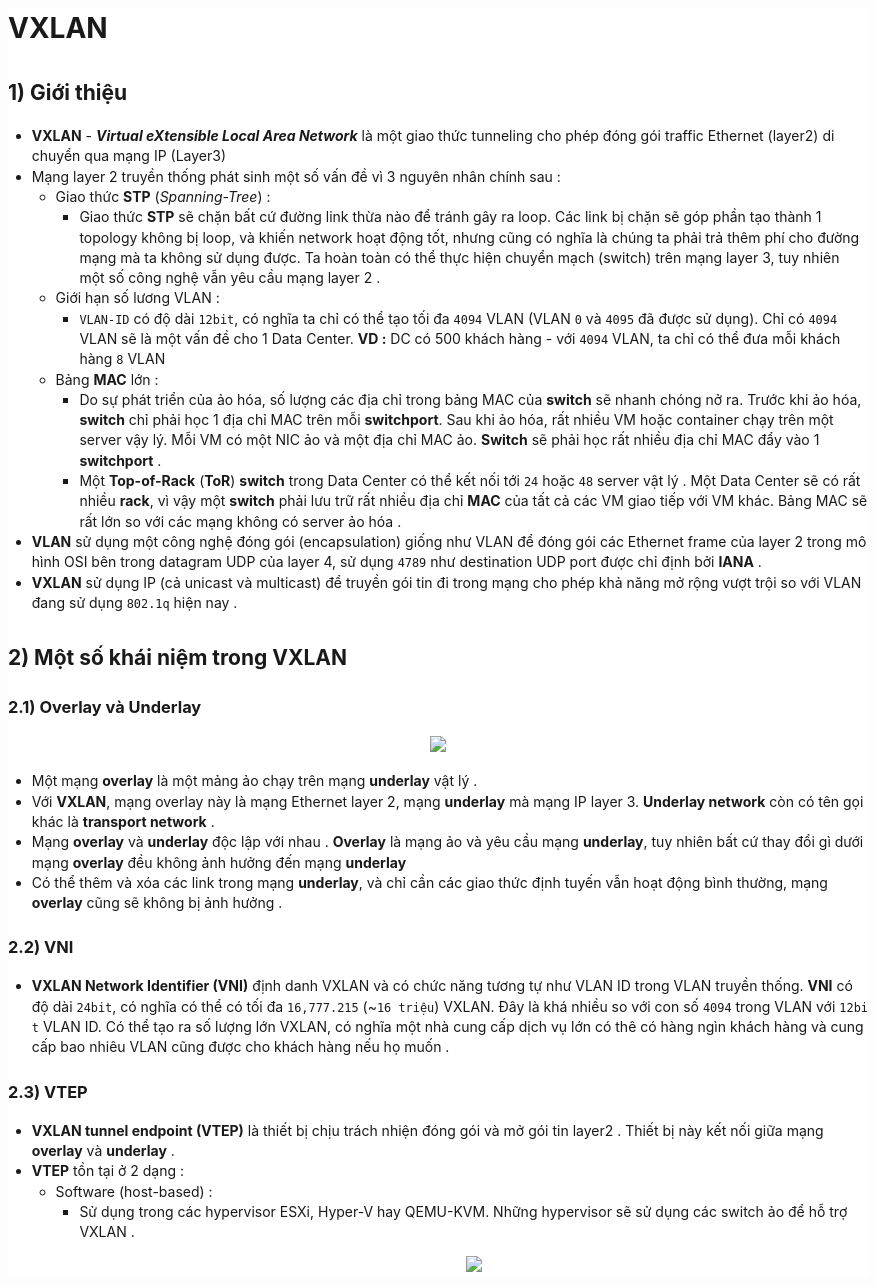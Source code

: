 # VXLAN
## **1) Giới thiệu**
- **VXLAN** - ***Virtual eXtensible Local Area Network*** là một giao thức tunneling cho phép đóng gói traffic Ethernet (layer2) di chuyển qua mạng IP (Layer3)
- Mạng layer 2 truyền thống phát sinh một số vấn đề vì 3 nguyên nhân chính sau :
    - Giao thức **STP** (*Spanning-Tree*) :
        - Giao thức **STP** sẽ chặn bất cứ đường link thừa nào để tránh gây ra loop. Các link bị chặn sẽ góp phần tạo thành 1 topology không bị loop, và khiến network hoạt động tốt, nhưng cũng có nghĩa là chúng ta phải trả thêm phí cho đường mạng mà ta không sử dụng được. Ta hoàn toàn có thể thực hiện chuyển mạch (switch) trên mạng layer 3, tuy nhiên một số công nghệ vẫn yêu cầu mạng layer 2 .
    - Giới hạn số lương VLAN :
        - `VLAN-ID` có độ dài `12bit`, có nghĩa ta chỉ có thể tạo tối đa `4094` VLAN (VLAN `0` và `4095` đã được sử dụng). Chỉ có `4094` VLAN sẽ là một vấn đề cho 1 Data Center. **VD :** DC có 500 khách hàng - với `4094` VLAN, ta chỉ có thể đưa mỗi khách hàng `8` VLAN
    - Bảng **MAC** lớn :
        - Do sự phát triển của ảo hóa, số lượng các địa chỉ trong bảng MAC của **switch** sẽ nhanh chóng nở ra. Trước khi ảo hóa, **switch** chỉ phải học 1 địa chỉ MAC trên mỗi **switchport**. Sau khi ảo hóa, rất nhiều VM hoặc container chạy trên một server vậy lý. Mỗi VM có một NIC ảo và một địa chỉ MAC ảo. **Switch** sẽ phải học rất nhiều địa chỉ MAC đẩy vào 1 **switchport** .
        - Một **Top-of-Rack** (**ToR**) **switch** trong Data Center có thể kết nối tới `24` hoặc `48` server vật lý . Một Data Center sẽ có rất nhiều **rack**, vì vậy một **switch** phải lưu trữ rất nhiều địa chỉ **MAC** của tất cả các VM giao tiếp với VM khác. Bảng MAC sẽ rất lớn so với các mạng không có server ảo hóa .
- **VLAN** sử dụng một công nghệ đóng gói (encapsulation) giống như VLAN để đóng gói các Ethernet frame của layer 2 trong mô hình OSI bên trong datagram UDP của layer 4, sử dụng `4789` như destination UDP port được chỉ định bởi **IANA** .
- **VXLAN** sử dụng IP (cả unicast và multicast) để truyền gói tin đi trong mạng cho phép khả năng mở rộng vượt trội so với VLAN đang sử dụng `802.1q` hiện nay .
## **2) Một số khái niệm trong VXLAN**
### **2.1) Overlay và Underlay**
<p align=center><img src=https://i.imgur.com/taT8cLN.png width=40%></p>

- Một mạng **overlay** là một mảng ảo chạy trên mạng **underlay** vật lý .
- Với **VXLAN**, mạng overlay này là mạng Ethernet layer 2, mạng **underlay** mà mạng IP layer 3. **Underlay network** còn có tên gọi khác là **transport network** .
- Mạng **overlay** và **underlay** độc lập với nhau . **Overlay** là mạng ảo và yêu cầu mạng **underlay**, tuy nhiên bất cứ thay đổi gì dưới mạng **overlay** đều không ảnh hưởng đến mạng **underlay**
- Có thể thêm và xóa các link trong mạng **underlay**, và chỉ cần các giao thức định tuyến vẫn hoạt động bình thường, mạng **overlay** cũng sẽ không bị ảnh hưởng .
### **2.2) VNI**
- **VXLAN Network Identifier (VNI)** định danh VXLAN và có chức năng tương tự như VLAN ID trong VLAN truyền thống. **VNI** có độ dài `24bit`, có nghĩa có thể có tối đa `16,777.215` (~`16 triệu`) VXLAN. Đây là khá nhiều so với con số `4094` trong VLAN với `12bit` VLAN ID. Có thể tạo ra số lượng lớn VXLAN, có nghĩa một nhà cung cấp dịch vụ lớn có thê có hàng ngìn khách hàng và cung cấp bao nhiêu VLAN cũng được cho khách hàng nếu họ muốn .
### **2.3) VTEP**
- **VXLAN tunnel endpoint (VTEP)** là thiết bị chịu trách nhiện đóng gói và mở gói tin layer2 . Thiết bị này kết nối giữa mạng **overlay** và **underlay** .
- **VTEP** tồn tại ở 2 dạng :
    - Software (host-based) :
        - Sử dụng trong các hypervisor ESXi, Hyper-V hay QEMU-KVM. Những hypervisor sẽ sử dụng các switch ảo để hỗ trợ VXLAN .
            <p align=center><img src=https://i.imgur.com/rE27YoD.png width=50%></p>

